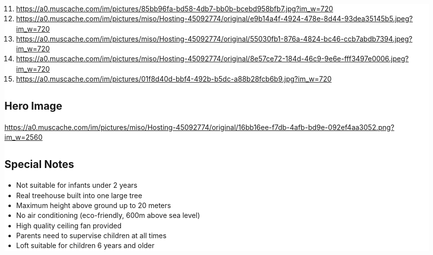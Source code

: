 11. https://a0.muscache.com/im/pictures/85bb96fa-bd58-4db7-bb0b-bcebd958bfb7.jpg?im_w=720
12. https://a0.muscache.com/im/pictures/miso/Hosting-45092774/original/e9b14a4f-4924-478e-8d44-93dea35145b5.jpeg?im_w=720
13. https://a0.muscache.com/im/pictures/miso/Hosting-45092774/original/55030fb1-876a-4824-bc46-ccb7abdb7394.jpeg?im_w=720
14. https://a0.muscache.com/im/pictures/miso/Hosting-45092774/original/8e57ce72-184d-46c9-9e6e-fff3497e0006.jpeg?im_w=720
15. https://a0.muscache.com/im/pictures/01f8d40d-bbf4-492b-b5dc-a88b28fcb6b9.jpg?im_w=720

## Hero Image

https://a0.muscache.com/im/pictures/miso/Hosting-45092774/original/16bb16ee-f7db-4afb-bd9e-092ef4aa3052.png?im_w=2560

## Special Notes

- Not suitable for infants under 2 years
- Real treehouse built into one large tree
- Maximum height above ground up to 20 meters
- No air conditioning (eco-friendly, 600m above sea level)
- High quality ceiling fan provided
- Parents need to supervise children at all times
- Loft suitable for children 6 years and older
